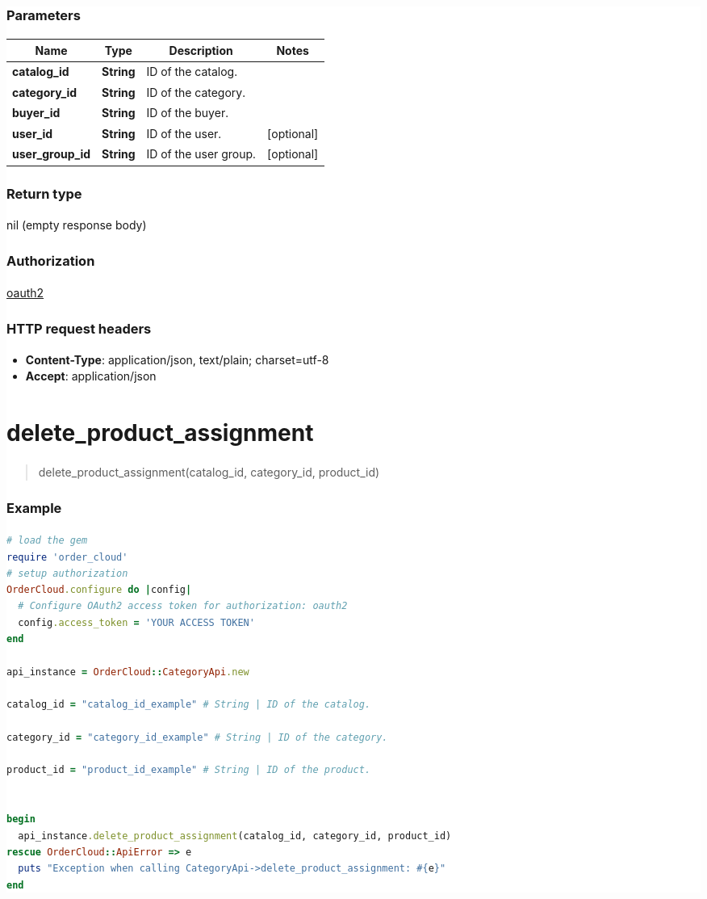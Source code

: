 ### Parameters

Name | Type | Description  | Notes
------------- | ------------- | ------------- | -------------
 **catalog_id** | **String**| ID of the catalog. | 
 **category_id** | **String**| ID of the category. | 
 **buyer_id** | **String**| ID of the buyer. | 
 **user_id** | **String**| ID of the user. | [optional] 
 **user_group_id** | **String**| ID of the user group. | [optional] 

### Return type

nil (empty response body)

### Authorization

[oauth2](../README.md#oauth2)

### HTTP request headers

 - **Content-Type**: application/json, text/plain; charset=utf-8
 - **Accept**: application/json



# **delete_product_assignment**
> delete_product_assignment(catalog_id, category_id, product_id)



### Example
```ruby
# load the gem
require 'order_cloud'
# setup authorization
OrderCloud.configure do |config|
  # Configure OAuth2 access token for authorization: oauth2
  config.access_token = 'YOUR ACCESS TOKEN'
end

api_instance = OrderCloud::CategoryApi.new

catalog_id = "catalog_id_example" # String | ID of the catalog.

category_id = "category_id_example" # String | ID of the category.

product_id = "product_id_example" # String | ID of the product.


begin
  api_instance.delete_product_assignment(catalog_id, category_id, product_id)
rescue OrderCloud::ApiError => e
  puts "Exception when calling CategoryApi->delete_product_assignment: #{e}"
end
```
